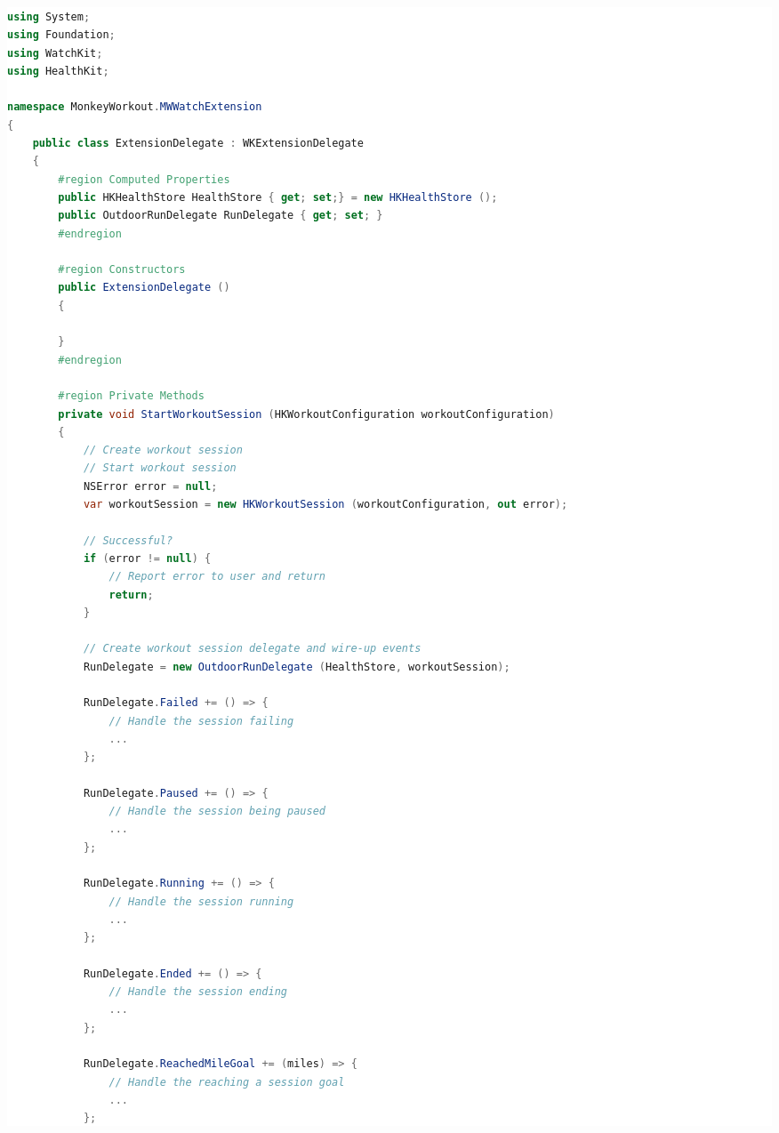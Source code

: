 ```csharp
using System;
using Foundation;
using WatchKit;
using HealthKit;

namespace MonkeyWorkout.MWWatchExtension
{
	public class ExtensionDelegate : WKExtensionDelegate
	{
		#region Computed Properties
		public HKHealthStore HealthStore { get; set;} = new HKHealthStore ();
		public OutdoorRunDelegate RunDelegate { get; set; }
		#endregion

		#region Constructors
		public ExtensionDelegate ()
		{
			
		}
		#endregion

		#region Private Methods
		private void StartWorkoutSession (HKWorkoutConfiguration workoutConfiguration)
		{
			// Create workout session
			// Start workout session
			NSError error = null;
			var workoutSession = new HKWorkoutSession (workoutConfiguration, out error);

			// Successful?
			if (error != null) {
				// Report error to user and return
				return;
			}

			// Create workout session delegate and wire-up events
			RunDelegate = new OutdoorRunDelegate (HealthStore, workoutSession);

			RunDelegate.Failed += () => {
				// Handle the session failing
				...
			};

			RunDelegate.Paused += () => {
				// Handle the session being paused
				...
			};

			RunDelegate.Running += () => {
				// Handle the session running
				...
			};

			RunDelegate.Ended += () => {
				// Handle the session ending
				...
			};
			
			RunDelegate.ReachedMileGoal += (miles) => {
				// Handle the reaching a session goal
				...
			};

```